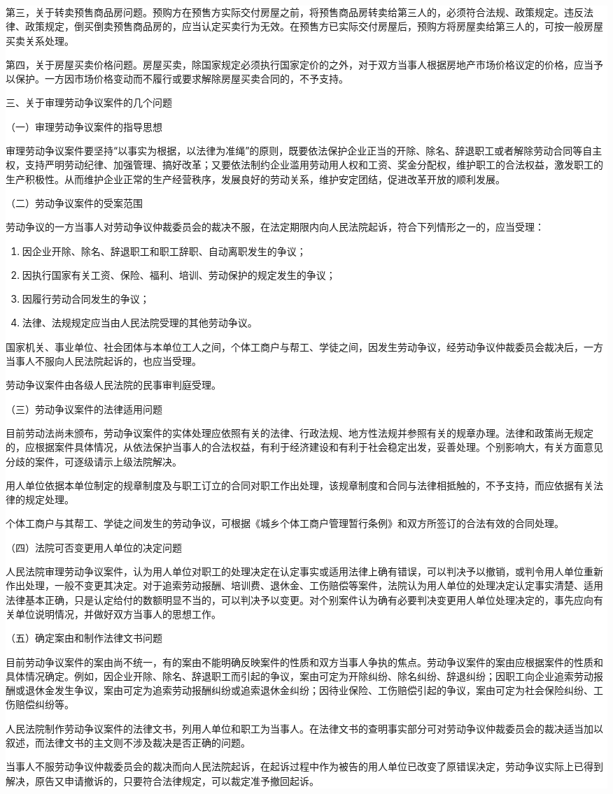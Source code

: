 第三，关于转卖预售商品房问题。预购方在预售方实际交付房屋之前，将预售商品房转卖给第三人的，必须符合法规、政策规定。违反法律、政策规定，倒买倒卖预售商品房的，应当认定买卖行为无效。在预售方已实际交付房屋后，预购方将房屋卖给第三人的，可按一般房屋买卖关系处理。

第四，关于房屋买卖价格问题。房屋买卖，除国家规定必须执行国家定价的之外，对于双方当事人根据房地产市场价格议定的价格，应当予以保护。一方因市场价格变动而不履行或要求解除房屋买卖合同的，不予支持。

三、关于审理劳动争议案件的几个问题

（一）审理劳动争议案件的指导思想

审理劳动争议案件要坚持“以事实为根据，以法律为准绳”的原则，既要依法保护企业正当的开除、除名、辞退职工或者解除劳动合同等自主权，支持严明劳动纪律、加强管理、搞好改革；又要依法制约企业滥用劳动用人权和工资、奖金分配权，维护职工的合法权益，激发职工的生产积极性。从而维护企业正常的生产经营秩序，发展良好的劳动关系，维护安定团结，促进改革开放的顺利发展。

（二）劳动争议案件的受案范围

劳动争议的一方当事人对劳动争议仲裁委员会的裁决不服，在法定期限内向人民法院起诉，符合下列情形之一的，应当受理：

1. 因企业开除、除名、辞退职工和职工辞职、自动离职发生的争议；

2. 因执行国家有关工资、保险、福利、培训、劳动保护的规定发生的争议；

3. 因履行劳动合同发生的争议；

4. 法律、法规规定应当由人民法院受理的其他劳动争议。

国家机关、事业单位、社会团体与本单位工人之间，个体工商户与帮工、学徒之间，因发生劳动争议，经劳动争议仲裁委员会裁决后，一方当事人不服向人民法院起诉的，也应当受理。

劳动争议案件由各级人民法院的民事审判庭受理。

（三）劳动争议案件的法律适用问题

目前劳动法尚未颁布，劳动争议案件的实体处理应依照有关的法律、行政法规、地方性法规并参照有关的规章办理。法律和政策尚无规定的，应根据案件具体情况，从依法保护当事人的合法权益，有利于经济建设和有利于社会稳定出发，妥善处理。个别影响大，有关方面意见分歧的案件，可逐级请示上级法院解决。

用人单位依据本单位制定的规章制度及与职工订立的合同对职工作出处理，该规章制度和合同与法律相抵触的，不予支持，而应依据有关法律的规定处理。

个体工商户与其帮工、学徒之间发生的劳动争议，可根据《城乡个体工商户管理暂行条例》和双方所签订的合法有效的合同处理。

（四）法院可否变更用人单位的决定问题

人民法院审理劳动争议案件，认为用人单位对职工的处理决定在认定事实或适用法律上确有错误，可以判决予以撤销，或判令用人单位重新作出处理，一般不变更其决定。对于追索劳动报酬、培训费、退休金、工伤赔偿等案件，法院认为用人单位的处理决定认定事实清楚、适用法律基本正确，只是认定给付的数额明显不当的，可以判决予以变更。对个别案件认为确有必要判决变更用人单位处理决定的，事先应向有关单位说明情况，并做好双方当事人的思想工作。

（五）确定案由和制作法律文书问题

目前劳动争议案件的案由尚不统一，有的案由不能明确反映案件的性质和双方当事人争执的焦点。劳动争议案件的案由应根据案件的性质和具体情况确定。例如，因企业开除、除名、辞退职工而引起的争议，案由可定为开除纠纷、除名纠纷、辞退纠纷；因职工向企业追索劳动报酬或退休金发生争议，案由可定为追索劳动报酬纠纷或追索退休金纠纷；因待业保险、工伤赔偿引起的争议，案由可定为社会保险纠纷、工伤赔偿纠纷等。

人民法院制作劳动争议案件的法律文书，列用人单位和职工为当事人。在法律文书的查明事实部分可对劳动争议仲裁委员会的裁决适当加以叙述，而法律文书的主文则不涉及裁决是否正确的问题。

当事人不服劳动争议仲裁委员会的裁决而向人民法院起诉，在起诉过程中作为被告的用人单位已改变了原错误决定，劳动争议实际上已得到解决，原告又申请撤诉的，只要符合法律规定，可以裁定准予撤回起诉。
